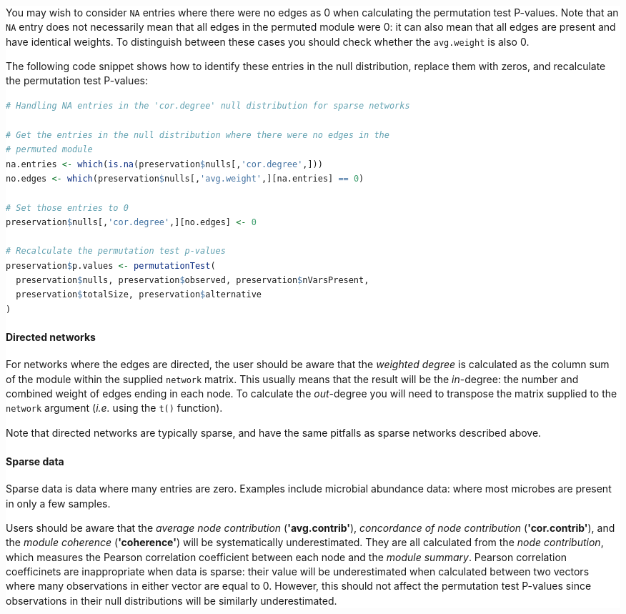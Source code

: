You may wish to consider `NA` entries where there were no edges as 0 when 
calculating the permutation test P-values. Note that an `NA` entry does not 
necessarily mean that all edges in the permuted module were 0: it can also mean 
that all edges are present and have identical weights. To distinguish between
these cases you should check whether the `avg.weight` is also 0.

The following code snippet shows how to identify these entries in the null 
distribution, replace them with zeros, and recalculate the permutation test
P-values:


```r
# Handling NA entries in the 'cor.degree' null distribution for sparse networks

# Get the entries in the null distribution where there were no edges in the 
# permuted module
na.entries <- which(is.na(preservation$nulls[,'cor.degree',]))
no.edges <- which(preservation$nulls[,'avg.weight',][na.entries] == 0)

# Set those entries to 0
preservation$nulls[,'cor.degree',][no.edges] <- 0

# Recalculate the permutation test p-values
preservation$p.values <- permutationTest(
  preservation$nulls, preservation$observed, preservation$nVarsPresent,
  preservation$totalSize, preservation$alternative
)
```

#### Directed networks

For networks where the edges are directed, the user should be aware that the 
*weighted degree* is calculated as the column sum of the module within the
supplied `network` matrix. This usually means that the result will be the 
*in*-degree: the number and combined weight of edges ending in each node. To
calculate the *out*-degree you will need to transpose the matrix supplied
to the `network` argument (*i.e.* using the `t()` function).

Note that directed networks are typically sparse, and have the same pitfalls 
as sparse networks described above.

#### Sparse data

Sparse data is data where many entries are zero. Examples include microbial 
abundance data: where most microbes are present in only a few samples. 

Users should be aware that  the *average node contribution* (**'avg.contrib'**), 
*concordance of node contribution* (**'cor.contrib'**), and the 
*module coherence* (**'coherence'**) will be systematically underestimated.
They are all calculated from the *node contribution*,  which measures the 
Pearson correlation coefficient between each node and the *module summary*. 
Pearson correlation coefficinets are inappropriate when data is sparse: their
value will be underestimated when calculated between two vectors where 
many observations in either vector are equal to 0. However, this should not 
affect the permutation test P-values since observations in their null 
distributions will be similarly underestimated.


[1]: https://cran.r-project.org/package=WGCNA
[2]: http://dx.doi.org/10.1371/journal.pcbi.1002687